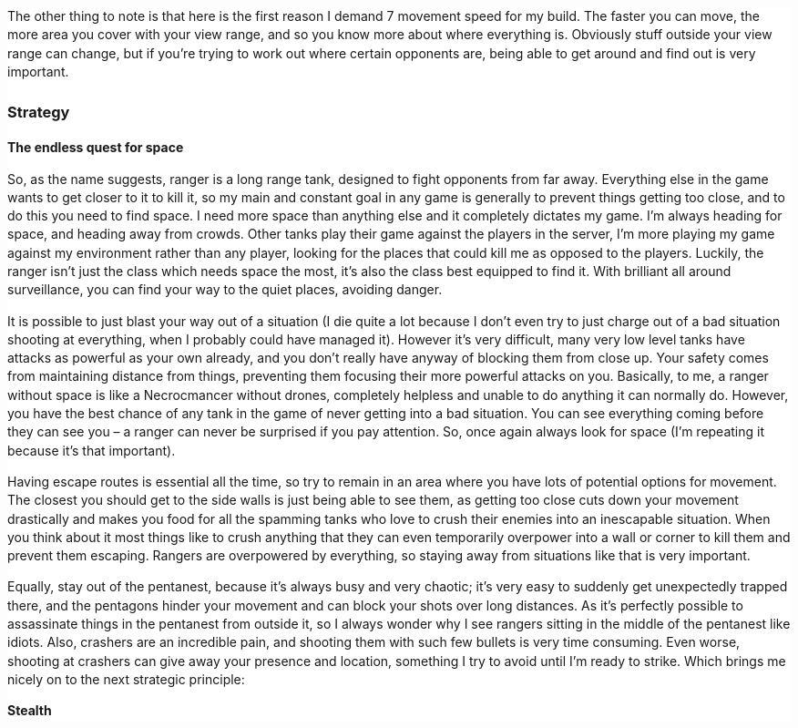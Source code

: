 

The other thing to note is that here is the first reason I demand 7 movement speed for my build. The faster you can move, the more area you cover with your view range, and so you know more about where everything is. Obviously stuff outside your view range can change, but if you’re trying to work out where certain opponents are, being able to get around and find out is very important.



### Strategy

**The endless quest for space**

So, as the name suggests, ranger is a long range tank, designed to fight opponents from far away. Everything else in the game wants to get closer to it to kill it, so my main and constant goal in any game is generally to prevent things getting too close, and to do this you need to find space. I need more space than anything else and it completely dictates my game. I’m always heading for space, and heading away from crowds. Other tanks play their game against the players in the server, I’m more playing my game against my environment rather than any player, looking for the places that could kill me as opposed to the players. Luckily, the ranger isn’t just the class which needs space the most, it’s also the class best equipped to find it. With brilliant all around surveillance, you can find your way to the quiet places, avoiding danger.



It is possible to just blast your way out of a situation (I die quite a lot because I don’t even try to just charge out of a bad situation shooting at everything, when I probably could have managed it). However it’s very difficult, many very low level tanks have attacks as powerful as your own already, and you don’t really have anyway of blocking them from close up. Your safety comes from maintaining distance from things, preventing them focusing their more powerful attacks on you. Basically, to me, a ranger without space is like a Necrocmancer without drones, completely helpless and unable to do anything it can normally do. However, you have the best chance of any tank in the game of never getting into a bad situation. You can see everything coming before they can see you – a ranger can never be surprised if you pay attention. So, once again always look for space (I’m repeating it because it’s that important).



Having escape routes is essential all the time, so try to remain in an area where you have lots of potential options for movement. The closest you should get to the side walls is just being able to see them, as getting too close cuts down your movement drastically and makes you food for all the spamming tanks who love to crush their enemies into an inescapable situation. When you think about it most things like to crush anything that they can even temporarily overpower into a wall or corner to kill them and prevent them escaping. Rangers are overpowered by everything, so staying away from situations like that is very important.



Equally, stay out of the pentanest, because it’s always busy and very chaotic; it’s very easy to suddenly get unexpectedly trapped there, and the pentagons hinder your movement and can block your shots over long distances. As it’s perfectly possible to assassinate things in the pentanest from outside it, so I always wonder why I see rangers sitting in the middle of the pentanest like idiots. Also, crashers are an incredible pain, and shooting them with such few bullets is very time consuming. Even worse, shooting at crashers can give away your presence and location, something I try to avoid until I’m ready to strike. Which brings me nicely on to the next strategic principle:



**Stealth**
